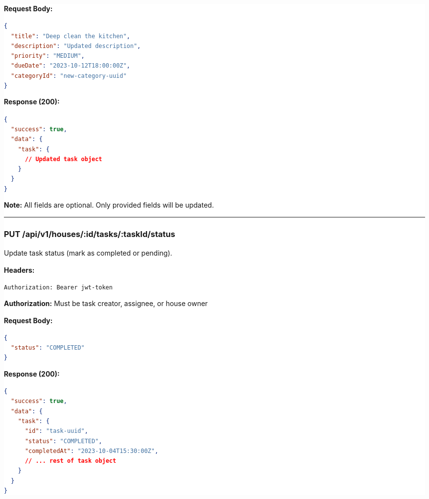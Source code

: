 **Request Body:**
```json
{
  "title": "Deep clean the kitchen",
  "description": "Updated description",
  "priority": "MEDIUM",
  "dueDate": "2023-10-12T18:00:00Z",
  "categoryId": "new-category-uuid"
}
```

**Response (200):**
```json
{
  "success": true,
  "data": {
    "task": {
      // Updated task object
    }
  }
}
```

**Note:** All fields are optional. Only provided fields will be updated.

---

### PUT /api/v1/houses/:id/tasks/:taskId/status
Update task status (mark as completed or pending).

**Headers:**
```
Authorization: Bearer jwt-token
```

**Authorization:** Must be task creator, assignee, or house owner

**Request Body:**
```json
{
  "status": "COMPLETED"
}
```

**Response (200):**
```json
{
  "success": true,
  "data": {
    "task": {
      "id": "task-uuid",
      "status": "COMPLETED",
      "completedAt": "2023-10-04T15:30:00Z",
      // ... rest of task object
    }
  }
}
```

